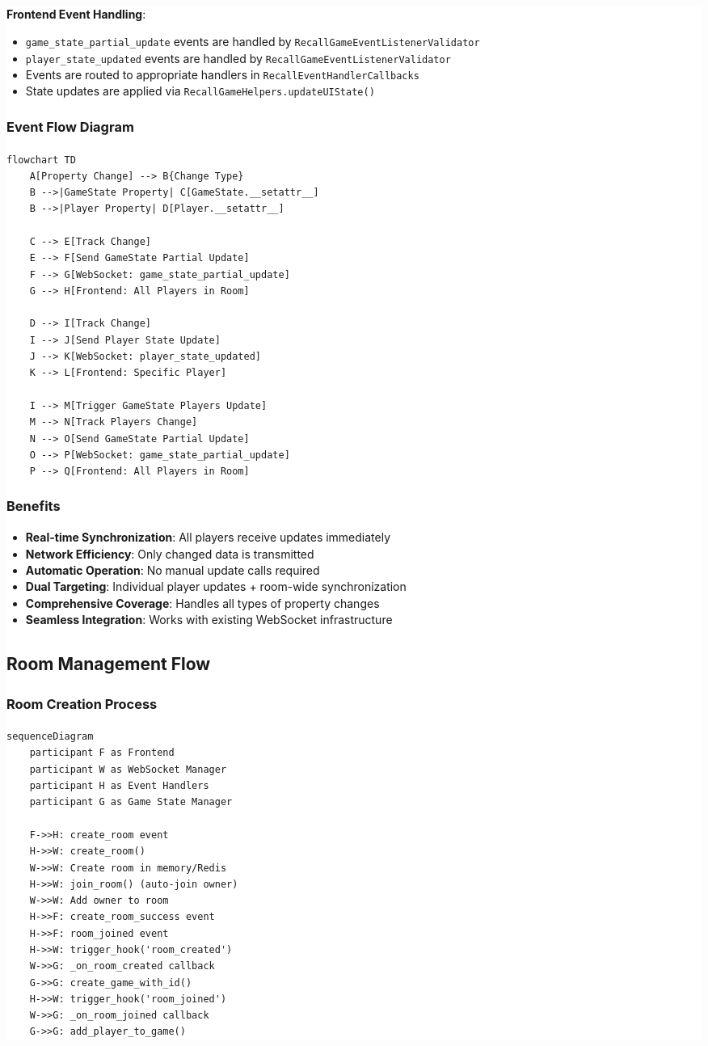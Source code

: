 **Frontend Event Handling**:
- `game_state_partial_update` events are handled by `RecallGameEventListenerValidator`
- `player_state_updated` events are handled by `RecallGameEventListenerValidator`
- Events are routed to appropriate handlers in `RecallEventHandlerCallbacks`
- State updates are applied via `RecallGameHelpers.updateUIState()`

### Event Flow Diagram

```mermaid
flowchart TD
    A[Property Change] --> B{Change Type}
    B -->|GameState Property| C[GameState.__setattr__]
    B -->|Player Property| D[Player.__setattr__]
    
    C --> E[Track Change]
    E --> F[Send GameState Partial Update]
    F --> G[WebSocket: game_state_partial_update]
    G --> H[Frontend: All Players in Room]
    
    D --> I[Track Change]
    I --> J[Send Player State Update]
    J --> K[WebSocket: player_state_updated]
    K --> L[Frontend: Specific Player]
    
    I --> M[Trigger GameState Players Update]
    M --> N[Track Players Change]
    N --> O[Send GameState Partial Update]
    O --> P[WebSocket: game_state_partial_update]
    P --> Q[Frontend: All Players in Room]
```

### Benefits

- **Real-time Synchronization**: All players receive updates immediately
- **Network Efficiency**: Only changed data is transmitted
- **Automatic Operation**: No manual update calls required
- **Dual Targeting**: Individual player updates + room-wide synchronization
- **Comprehensive Coverage**: Handles all types of property changes
- **Seamless Integration**: Works with existing WebSocket infrastructure

## Room Management Flow

### Room Creation Process

```mermaid
sequenceDiagram
    participant F as Frontend
    participant W as WebSocket Manager
    participant H as Event Handlers
    participant G as Game State Manager
    
    F->>H: create_room event
    H->>W: create_room()
    W->>W: Create room in memory/Redis
    H->>W: join_room() (auto-join owner)
    W->>W: Add owner to room
    H->>F: create_room_success event
    H->>F: room_joined event
    H->>W: trigger_hook('room_created')
    W->>G: _on_room_created callback
    G->>G: create_game_with_id()
    H->>W: trigger_hook('room_joined')
    W->>G: _on_room_joined callback
    G->>G: add_player_to_game()
```